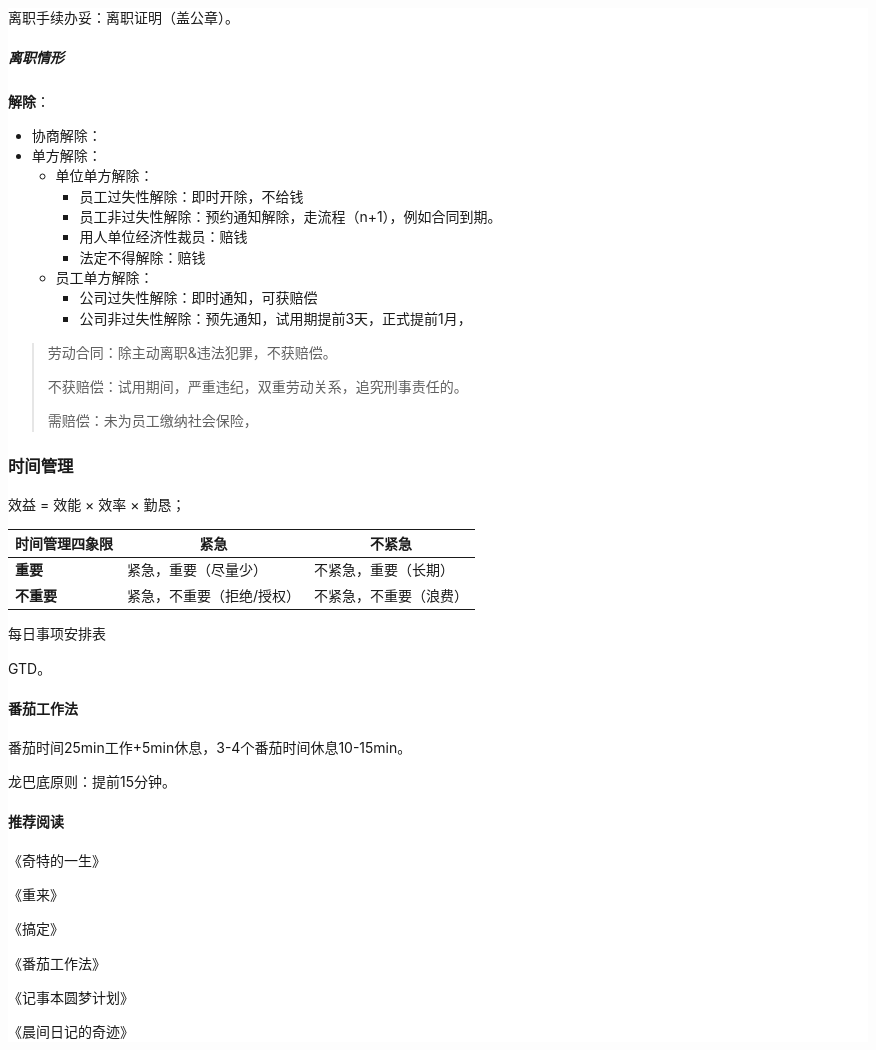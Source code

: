 离职手续办妥：离职证明（盖公章）。

##### 离职情形

**解除**：
- 协商解除：
- 单方解除：
  - 单位单方解除：
    - 员工过失性解除：即时开除，不给钱
    - 员工非过失性解除：预约通知解除，走流程（n+1），例如合同到期。
    - 用人单位经济性裁员：赔钱
    - 法定不得解除：赔钱
  - 员工单方解除：
    - 公司过失性解除：即时通知，可获赔偿
    - 公司非过失性解除：预先通知，试用期提前3天，正式提前1月，

>  劳动合同：除主动离职&违法犯罪，不获赔偿。
>
>  不获赔偿：试用期间，严重违纪，双重劳动关系，追究刑事责任的。
>
>  需赔偿：未为员工缴纳社会保险，



### 时间管理

效益 = 效能 × 效率 × 勤恳；

| 时间管理四象限 | 紧急                      | 不紧急                 |
| -------------- | ------------------------- | ---------------------- |
| **重要**       | 紧急，重要（尽量少）      | 不紧急，重要（长期）   |
| **不重要**     | 紧急，不重要（拒绝/授权） | 不紧急，不重要（浪费） |

每日事项安排表

GTD。

#### 番茄工作法

番茄时间25min工作+5min休息，3-4个番茄时间休息10-15min。

龙巴底原则：提前15分钟。

#### 推荐阅读

《奇特的一生》

《重来》

《搞定》

《番茄工作法》

《记事本圆梦计划》

《晨间日记的奇迹》
